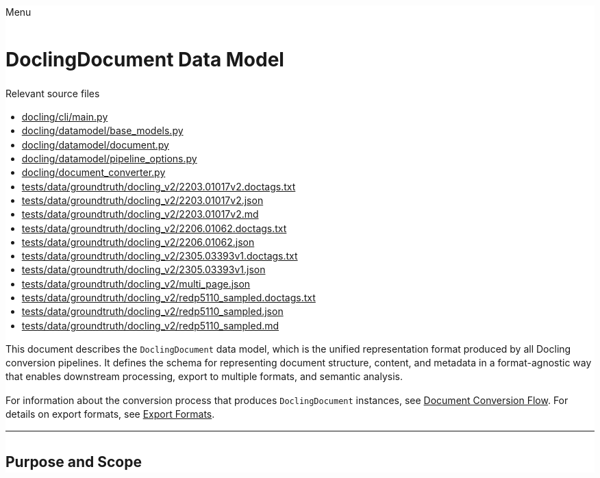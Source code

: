 Menu

# DoclingDocument Data Model

Relevant source files

- [docling/cli/main.py](https://github.com/docling-project/docling/blob/f7244a43/docling/cli/main.py)
- [docling/datamodel/base\_models.py](https://github.com/docling-project/docling/blob/f7244a43/docling/datamodel/base_models.py)
- [docling/datamodel/document.py](https://github.com/docling-project/docling/blob/f7244a43/docling/datamodel/document.py)
- [docling/datamodel/pipeline\_options.py](https://github.com/docling-project/docling/blob/f7244a43/docling/datamodel/pipeline_options.py)
- [docling/document\_converter.py](https://github.com/docling-project/docling/blob/f7244a43/docling/document_converter.py)
- [tests/data/groundtruth/docling\_v2/2203.01017v2.doctags.txt](https://github.com/docling-project/docling/blob/f7244a43/tests/data/groundtruth/docling_v2/2203.01017v2.doctags.txt)
- [tests/data/groundtruth/docling\_v2/2203.01017v2.json](https://github.com/docling-project/docling/blob/f7244a43/tests/data/groundtruth/docling_v2/2203.01017v2.json)
- [tests/data/groundtruth/docling\_v2/2203.01017v2.md](https://github.com/docling-project/docling/blob/f7244a43/tests/data/groundtruth/docling_v2/2203.01017v2.md)
- [tests/data/groundtruth/docling\_v2/2206.01062.doctags.txt](https://github.com/docling-project/docling/blob/f7244a43/tests/data/groundtruth/docling_v2/2206.01062.doctags.txt)
- [tests/data/groundtruth/docling\_v2/2206.01062.json](https://github.com/docling-project/docling/blob/f7244a43/tests/data/groundtruth/docling_v2/2206.01062.json)
- [tests/data/groundtruth/docling\_v2/2305.03393v1.doctags.txt](https://github.com/docling-project/docling/blob/f7244a43/tests/data/groundtruth/docling_v2/2305.03393v1.doctags.txt)
- [tests/data/groundtruth/docling\_v2/2305.03393v1.json](https://github.com/docling-project/docling/blob/f7244a43/tests/data/groundtruth/docling_v2/2305.03393v1.json)
- [tests/data/groundtruth/docling\_v2/multi\_page.json](https://github.com/docling-project/docling/blob/f7244a43/tests/data/groundtruth/docling_v2/multi_page.json)
- [tests/data/groundtruth/docling\_v2/redp5110\_sampled.doctags.txt](https://github.com/docling-project/docling/blob/f7244a43/tests/data/groundtruth/docling_v2/redp5110_sampled.doctags.txt)
- [tests/data/groundtruth/docling\_v2/redp5110\_sampled.json](https://github.com/docling-project/docling/blob/f7244a43/tests/data/groundtruth/docling_v2/redp5110_sampled.json)
- [tests/data/groundtruth/docling\_v2/redp5110\_sampled.md](https://github.com/docling-project/docling/blob/f7244a43/tests/data/groundtruth/docling_v2/redp5110_sampled.md)

This document describes the `DoclingDocument` data model, which is the unified representation format produced by all Docling conversion pipelines. It defines the schema for representing document structure, content, and metadata in a format-agnostic way that enables downstream processing, export to multiple formats, and semantic analysis.

For information about the conversion process that produces `DoclingDocument` instances, see [Document Conversion Flow](docling-project/docling/2.1-document-conversion-flow.md). For details on export formats, see [Export Formats](docling-project/docling/8.1-export-formats.md).

---

## Purpose and Scope
